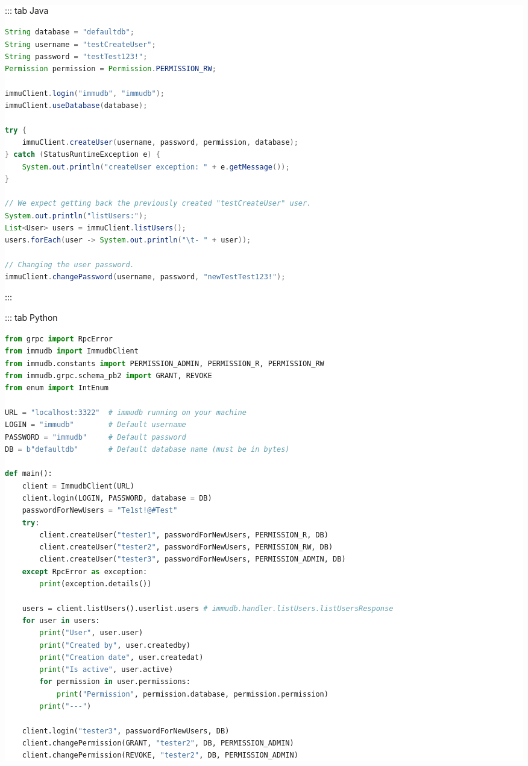 ::: tab Java

```java
String database = "defaultdb";
String username = "testCreateUser";
String password = "testTest123!";
Permission permission = Permission.PERMISSION_RW;

immuClient.login("immudb", "immudb");
immuClient.useDatabase(database);

try {
    immuClient.createUser(username, password, permission, database);
} catch (StatusRuntimeException e) {
    System.out.println("createUser exception: " + e.getMessage());
}

// We expect getting back the previously created "testCreateUser" user.
System.out.println("listUsers:");
List<User> users = immuClient.listUsers();
users.forEach(user -> System.out.println("\t- " + user));

// Changing the user password.
immuClient.changePassword(username, password, "newTestTest123!");
```

:::

::: tab Python
```python
from grpc import RpcError
from immudb import ImmudbClient
from immudb.constants import PERMISSION_ADMIN, PERMISSION_R, PERMISSION_RW
from immudb.grpc.schema_pb2 import GRANT, REVOKE
from enum import IntEnum

URL = "localhost:3322"  # immudb running on your machine
LOGIN = "immudb"        # Default username
PASSWORD = "immudb"     # Default password
DB = b"defaultdb"       # Default database name (must be in bytes)

def main():
    client = ImmudbClient(URL)
    client.login(LOGIN, PASSWORD, database = DB)
    passwordForNewUsers = "Te1st!@#Test"
    try:
        client.createUser("tester1", passwordForNewUsers, PERMISSION_R, DB)
        client.createUser("tester2", passwordForNewUsers, PERMISSION_RW, DB)
        client.createUser("tester3", passwordForNewUsers, PERMISSION_ADMIN, DB)
    except RpcError as exception:
        print(exception.details())

    users = client.listUsers().userlist.users # immudb.handler.listUsers.listUsersResponse
    for user in users:
        print("User", user.user)
        print("Created by", user.createdby)
        print("Creation date", user.createdat)
        print("Is active", user.active)
        for permission in user.permissions:
            print("Permission", permission.database, permission.permission)
        print("---")

    client.login("tester3", passwordForNewUsers, DB)
    client.changePermission(GRANT, "tester2", DB, PERMISSION_ADMIN)
    client.changePermission(REVOKE, "tester2", DB, PERMISSION_ADMIN)
```